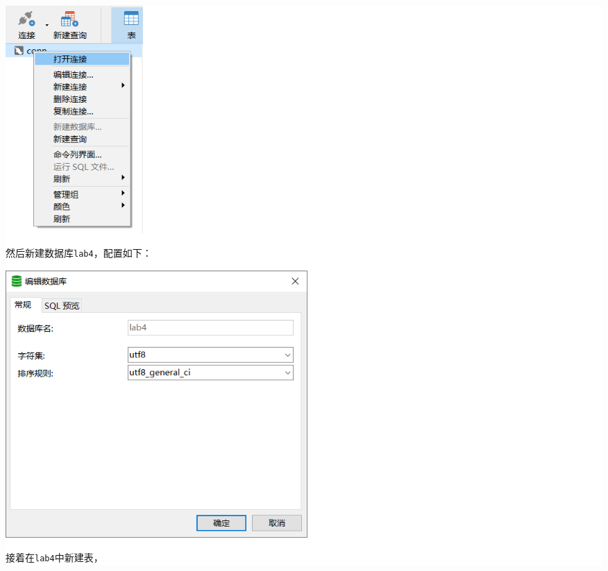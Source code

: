 <img src="/images/asserts/image-20200607180105887.png" alt="image-20200607180105887" style="zoom: 80%;" />

然后新建数据库`lab4`，配置如下：

<img src="/images/asserts/image-20200607180254079.png" alt="image-20200607180254079" style="zoom:80%;" />

接着在`lab4`中新建表，
